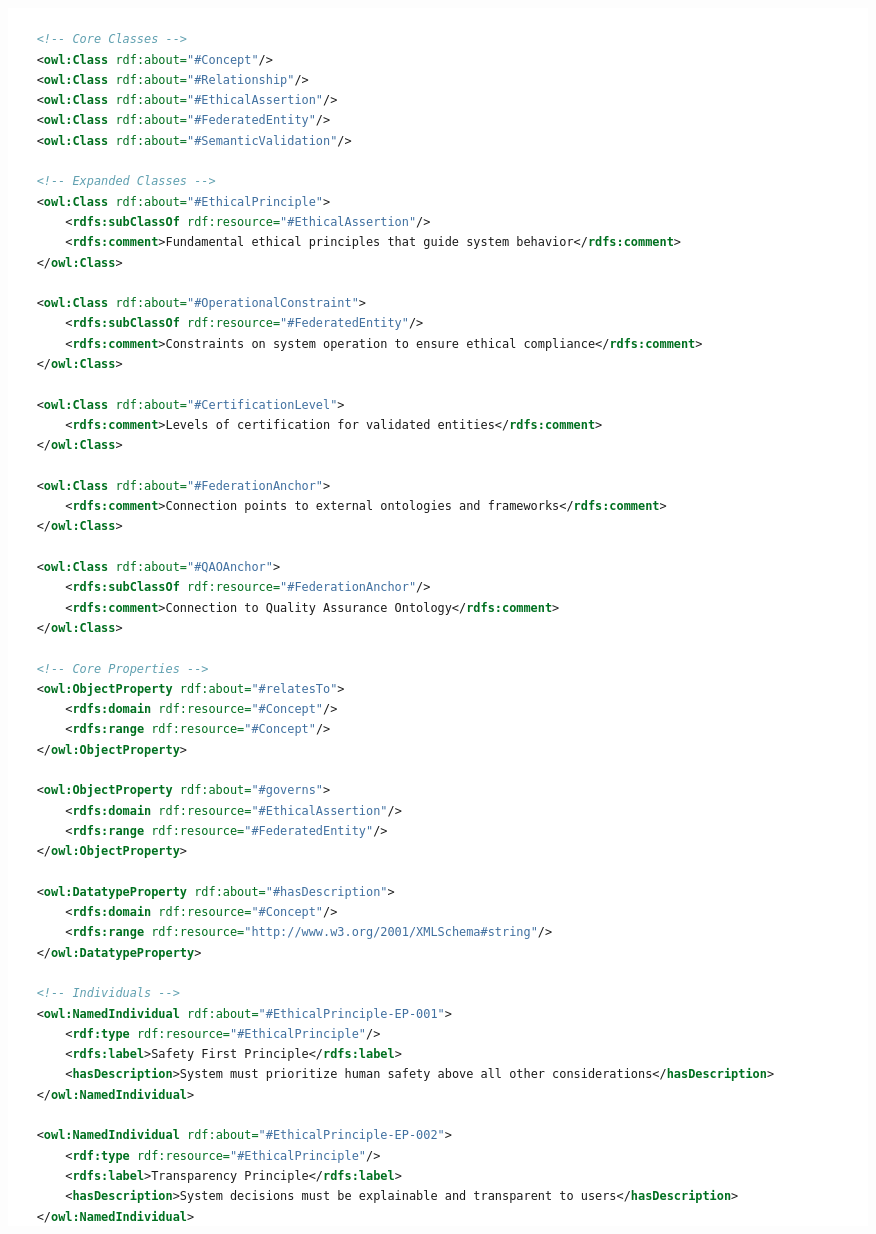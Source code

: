 ```xml

    <!-- Core Classes -->
    <owl:Class rdf:about="#Concept"/>
    <owl:Class rdf:about="#Relationship"/>
    <owl:Class rdf:about="#EthicalAssertion"/>
    <owl:Class rdf:about="#FederatedEntity"/>
    <owl:Class rdf:about="#SemanticValidation"/>

    <!-- Expanded Classes -->
    <owl:Class rdf:about="#EthicalPrinciple">
        <rdfs:subClassOf rdf:resource="#EthicalAssertion"/>
        <rdfs:comment>Fundamental ethical principles that guide system behavior</rdfs:comment>
    </owl:Class>

    <owl:Class rdf:about="#OperationalConstraint">
        <rdfs:subClassOf rdf:resource="#FederatedEntity"/>
        <rdfs:comment>Constraints on system operation to ensure ethical compliance</rdfs:comment>
    </owl:Class>

    <owl:Class rdf:about="#CertificationLevel">
        <rdfs:comment>Levels of certification for validated entities</rdfs:comment>
    </owl:Class>

    <owl:Class rdf:about="#FederationAnchor">
        <rdfs:comment>Connection points to external ontologies and frameworks</rdfs:comment>
    </owl:Class>

    <owl:Class rdf:about="#QAOAnchor">
        <rdfs:subClassOf rdf:resource="#FederationAnchor"/>
        <rdfs:comment>Connection to Quality Assurance Ontology</rdfs:comment>
    </owl:Class>

    <!-- Core Properties -->
    <owl:ObjectProperty rdf:about="#relatesTo">
        <rdfs:domain rdf:resource="#Concept"/>
        <rdfs:range rdf:resource="#Concept"/>
    </owl:ObjectProperty>

    <owl:ObjectProperty rdf:about="#governs">
        <rdfs:domain rdf:resource="#EthicalAssertion"/>
        <rdfs:range rdf:resource="#FederatedEntity"/>
    </owl:ObjectProperty>

    <owl:DatatypeProperty rdf:about="#hasDescription">
        <rdfs:domain rdf:resource="#Concept"/>
        <rdfs:range rdf:resource="http://www.w3.org/2001/XMLSchema#string"/>
    </owl:DatatypeProperty>

    <!-- Individuals -->
    <owl:NamedIndividual rdf:about="#EthicalPrinciple-EP-001">
        <rdf:type rdf:resource="#EthicalPrinciple"/>
        <rdfs:label>Safety First Principle</rdfs:label>
        <hasDescription>System must prioritize human safety above all other considerations</hasDescription>
    </owl:NamedIndividual>

    <owl:NamedIndividual rdf:about="#EthicalPrinciple-EP-002">
        <rdf:type rdf:resource="#EthicalPrinciple"/>
        <rdfs:label>Transparency Principle</rdfs:label>
        <hasDescription>System decisions must be explainable and transparent to users</hasDescription>
    </owl:NamedIndividual>

```